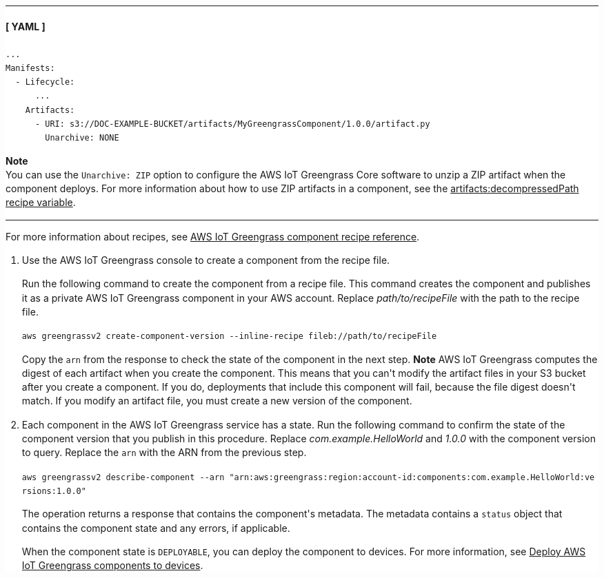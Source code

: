 ------
#### [ YAML ]

   ```
   ...
   Manifests:
     - Lifecycle:
         ...
       Artifacts:
         - URI: s3://DOC-EXAMPLE-BUCKET/artifacts/MyGreengrassComponent/1.0.0/artifact.py
           Unarchive: NONE
   ```

**Note**  
You can use the `Unarchive: ZIP` option to configure the AWS IoT Greengrass Core software to unzip a ZIP artifact when the component deploys\. For more information about how to use ZIP artifacts in a component, see the [artifacts:decompressedPath recipe variable](component-recipe-reference.md#component-recipe-artifacts-decompressed-path)\.

------

   For more information about recipes, see [AWS IoT Greengrass component recipe reference](component-recipe-reference.md)\.

1. Use the AWS IoT Greengrass console to create a component from the recipe file\.

   Run the following command to create the component from a recipe file\. This command creates the component and publishes it as a private AWS IoT Greengrass component in your AWS account\. Replace *path/to/recipeFile* with the path to the recipe file\.

   ```
   aws greengrassv2 create-component-version --inline-recipe fileb://path/to/recipeFile
   ```

   Copy the `arn` from the response to check the state of the component in the next step\.
**Note**  <a name="publish-component-s3-bucket-artifact-digest-warning"></a>
AWS IoT Greengrass computes the digest of each artifact when you create the component\. This means that you can't modify the artifact files in your S3 bucket after you create a component\. If you do, deployments that include this component will fail, because the file digest doesn't match\. If you modify an artifact file, you must create a new version of the component\.

1. Each component in the AWS IoT Greengrass service has a state\. Run the following command to confirm the state of the component version that you publish in this procedure\. Replace *com\.example\.HelloWorld* and *1\.0\.0* with the component version to query\. Replace the `arn` with the ARN from the previous step\.

   ```
   aws greengrassv2 describe-component --arn "arn:aws:greengrass:region:account-id:components:com.example.HelloWorld:versions:1.0.0"
   ```

   The operation returns a response that contains the component's metadata\. The metadata contains a `status` object that contains the component state and any errors, if applicable\.

   When the component state is `DEPLOYABLE`, you can deploy the component to devices\. For more information, see [Deploy AWS IoT Greengrass components to devices](manage-deployments.md)\.